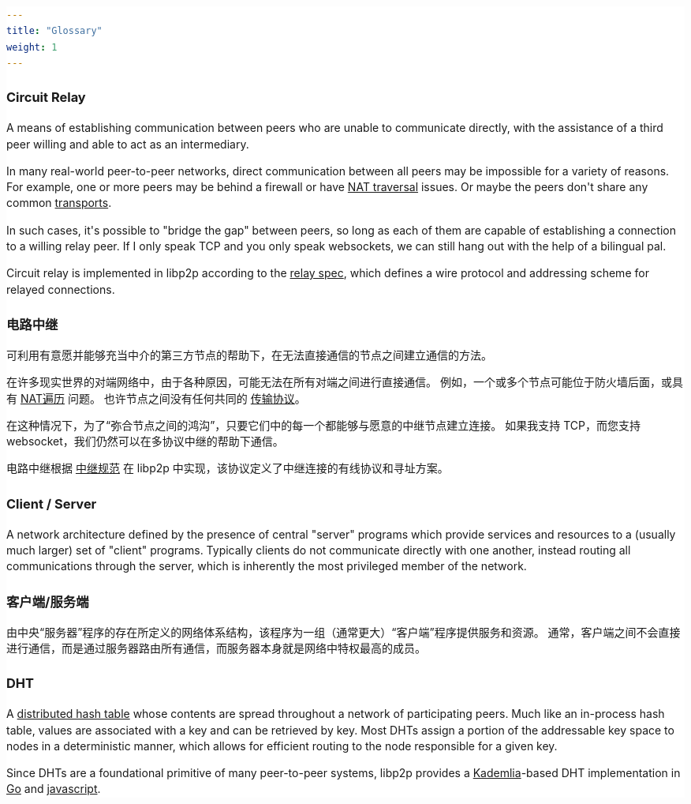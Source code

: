 ```yaml
---
title: "Glossary"
weight: 1
---
```


### Circuit Relay

A means of establishing communication between peers who are unable to communicate directly, with the assistance of a third peer willing and able to act as an intermediary.

In many real-world peer-to-peer networks, direct communication between all peers may be impossible for a variety of reasons. For example, one or more peers may be behind a firewall or have [NAT traversal](#nat-traversal) issues. Or maybe the peers don't share any common [transports](#transport).

In such cases, it's possible to "bridge the gap" between peers, so long as each of them are capable of establishing a connection to a willing relay peer. If I only speak TCP and you only speak websockets, we can still hang out with the help of a bilingual pal.

Circuit relay is implemented in libp2p according to the [relay spec](https://github.com/libp2p/specs/tree/master/relay), which defines a wire protocol and addressing scheme for relayed connections.

### 电路中继

可利用有意愿并能够充当中介的第三方节点的帮助下，在无法直接通信的节点之间建立通信的方法。

在许多现实世界的对端网络中，由于各种原因，可能无法在所有对端之间进行直接通信。 例如，一个或多个节点可能位于防火墙后面，或具有  [NAT遍历](#nat-traversal)  问题。 也许节点之间没有任何共同的  [传输协议](#transport)。

在这种情况下，为了“弥合节点之间的鸿沟”，只要它们中的每一个都能够与愿意的中继节点建立连接。 如果我支持 TCP，而您支持 websocket，我们仍然可以在多协议中继的帮助下通信。

电路中继根据 [中继规范](https://github.com/libp2p/specs/tree/master/relay) 在 libp2p 中实现，该协议定义了中继连接的有线协议和寻址方案。

### Client / Server

A network architecture defined by the presence of central "server" programs which provide services and resources to a (usually much larger) set of "client" programs. Typically clients do not communicate directly with one another, instead routing all communications through the server, which is inherently the most privileged member of the network.

### 客户端/服务端

由中央“服务器”程序的存在所定义的网络体系结构，该程序为一组（通常更大）“客户端”程序提供服务和资源。 通常，客户端之间不会直接进行通信，而是通过服务器路由所有通信，而服务器本身就是网络中特权最高的成员。

### DHT

A [distributed hash table](https://en.wikipedia.org/wiki/Distributed_hash_table) whose contents are spread throughout a network of participating peers. Much like an in-process hash table, values are associated with a key and can be retrieved by key. Most DHTs assign a portion of the addressable key space to nodes in a deterministic manner, which allows for efficient routing to the node responsible for a given key.

Since DHTs are a foundational primitive of many peer-to-peer systems, libp2p provides a [Kademlia](https://en.wikipedia.org/wiki/Kademlia)-based DHT implementation in [Go](https://github.com/libp2p/go-libp2p-kad-dht) and [javascript](https://github.com/libp2p/js-libp2p-kad-dht).
